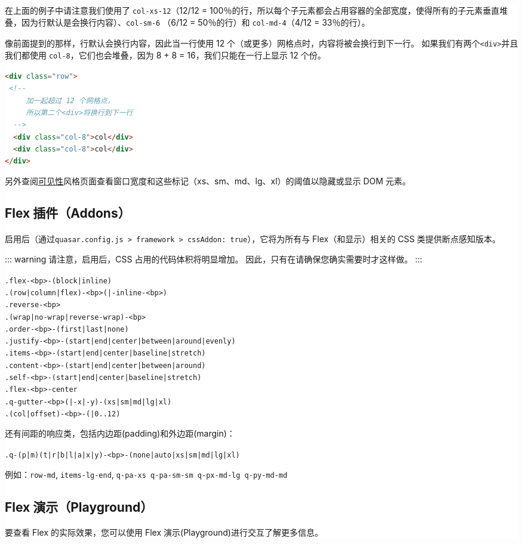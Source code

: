 在上面的例子中请注意我们使用了 `col-xs-12`（12/12 = 100％的行，所以每个子元素都会占用容器的全部宽度，使得所有的子元素垂直堆叠，因为行默认是会换行内容）、`col-sm-6` （6/12 = 50％的行）和 `col-md-4`（4/12 = 33％的行）。

像前面提到的那样，行默认会换行内容，因此当一行使用 12 个（或更多）网格点时，内容将被会换行到下一行。 如果我们有两个`<div>`并且我们都使用 `col-8`，它们也会堆叠，因为 8 + 8 = 16，我们只能在一行上显示 12 个份。

```html
<div class="row">
 <!--
     加一起超过 12 个网格点，
     所以第二个<div>将换行到下一行
  -->
  <div class="col-8">col</div>
  <div class="col-8">col</div>
</div>
```

另外查阅[可见性](/style/visibility#window-width-related)风格页面查看窗口宽度和这些标记（xs、sm、md、lg、xl）的阈值以隐藏或显示 DOM 元素。

## Flex 插件（Addons）

启用后（通过`quasar.config.js > framework > cssAddon: true`），它将为所有与 Flex（和显示）相关的 CSS 类提供断点感知版本。

::: warning
请注意，启用后，CSS 占用的代码体积将明显增加。 因此，只有在请确保您确实需要时才这样做。
:::

```
.flex-<bp>-(block|inline)
.(row|column|flex)-<bp>(|-inline-<bp>)
.reverse-<bp>
.(wrap|no-wrap|reverse-wrap)-<bp>
.order-<bp>-(first|last|none)
.justify-<bp>-(start|end|center|between|around|evenly)
.items-<bp>-(start|end|center|baseline|stretch)
.content-<bp>-(start|end|center|between|around)
.self-<bp>-(start|end|center|baseline|stretch)
.flex-<bp>-center
.q-gutter-<bp>(|-x|-y)-(xs|sm|md|lg|xl)
.(col|offset)-<bp>-(|0..12)
```

还有间距的响应类，包括内边距(padding)和外边距(margin)：

```
.q-(p|m)(t|r|b|l|a|x|y)-<bp>-(none|auto|xs|sm|md|lg|xl)
```

例如：`row-md`, `items-lg-end`, `q-pa-xs q-pa-sm-sm q-px-md-lg q-py-md-md`

## Flex 演示（Playground）
要查看 Flex 的实际效果，您可以使用 Flex 演示(Playground)进行交互了解更多信息。

<q-btn push color="brand-primary" icon-right="launch" label="Flex Playground" to="/layout/grid/flex-playground" />
